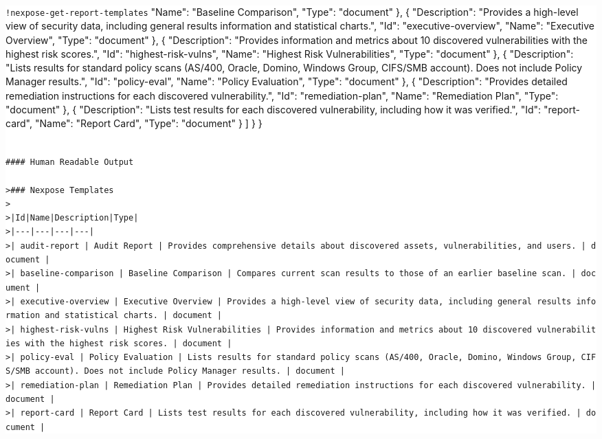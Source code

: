 ```!nexpose-get-report-templates```
                "Name": "Baseline Comparison",
                "Type": "document"
            },
            {
                "Description": "Provides a high-level view of security data, including general results information and statistical charts.",
                "Id": "executive-overview",
                "Name": "Executive Overview",
                "Type": "document"
            },
            {
                "Description": "Provides information and metrics about 10 discovered vulnerabilities with the highest risk scores.",
                "Id": "highest-risk-vulns",
                "Name": "Highest Risk Vulnerabilities",
                "Type": "document"
            },
            {
                "Description": "Lists results for standard policy scans (AS/400, Oracle, Domino, Windows Group, CIFS/SMB account). Does not include Policy Manager results.",
                "Id": "policy-eval",
                "Name": "Policy Evaluation",
                "Type": "document"
            },
            {
                "Description": "Provides detailed remediation instructions for each discovered vulnerability.",
                "Id": "remediation-plan",
                "Name": "Remediation Plan",
                "Type": "document"
            },
            {
                "Description": "Lists test results for each discovered vulnerability, including how it was verified.",
                "Id": "report-card",
                "Name": "Report Card",
                "Type": "document"
            }
        ]
    }
}
```

#### Human Readable Output

>### Nexpose Templates
>
>|Id|Name|Description|Type|
>|---|---|---|---|
>| audit-report | Audit Report | Provides comprehensive details about discovered assets, vulnerabilities, and users. | document |
>| baseline-comparison | Baseline Comparison | Compares current scan results to those of an earlier baseline scan. | document |
>| executive-overview | Executive Overview | Provides a high-level view of security data, including general results information and statistical charts. | document |
>| highest-risk-vulns | Highest Risk Vulnerabilities | Provides information and metrics about 10 discovered vulnerabilities with the highest risk scores. | document |
>| policy-eval | Policy Evaluation | Lists results for standard policy scans (AS/400, Oracle, Domino, Windows Group, CIFS/SMB account). Does not include Policy Manager results. | document |
>| remediation-plan | Remediation Plan | Provides detailed remediation instructions for each discovered vulnerability. | document |
>| report-card | Report Card | Lists test results for each discovered vulnerability, including how it was verified. | document |
